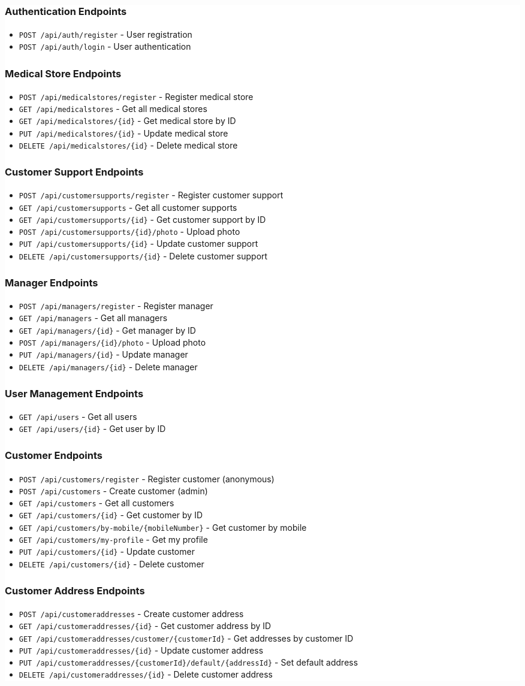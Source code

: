 ### Authentication Endpoints
- `POST /api/auth/register` - User registration
- `POST /api/auth/login` - User authentication

### Medical Store Endpoints
- `POST /api/medicalstores/register` - Register medical store
- `GET /api/medicalstores` - Get all medical stores
- `GET /api/medicalstores/{id}` - Get medical store by ID
- `PUT /api/medicalstores/{id}` - Update medical store
- `DELETE /api/medicalstores/{id}` - Delete medical store

### Customer Support Endpoints
- `POST /api/customersupports/register` - Register customer support
- `GET /api/customersupports` - Get all customer supports
- `GET /api/customersupports/{id}` - Get customer support by ID
- `POST /api/customersupports/{id}/photo` - Upload photo
- `PUT /api/customersupports/{id}` - Update customer support
- `DELETE /api/customersupports/{id}` - Delete customer support

### Manager Endpoints
- `POST /api/managers/register` - Register manager
- `GET /api/managers` - Get all managers
- `GET /api/managers/{id}` - Get manager by ID
- `POST /api/managers/{id}/photo` - Upload photo
- `PUT /api/managers/{id}` - Update manager
- `DELETE /api/managers/{id}` - Delete manager

### User Management Endpoints
- `GET /api/users` - Get all users
- `GET /api/users/{id}` - Get user by ID

### Customer Endpoints
- `POST /api/customers/register` - Register customer (anonymous)
- `POST /api/customers` - Create customer (admin)
- `GET /api/customers` - Get all customers
- `GET /api/customers/{id}` - Get customer by ID
- `GET /api/customers/by-mobile/{mobileNumber}` - Get customer by mobile
- `GET /api/customers/my-profile` - Get my profile
- `PUT /api/customers/{id}` - Update customer
- `DELETE /api/customers/{id}` - Delete customer

### Customer Address Endpoints
- `POST /api/customeraddresses` - Create customer address
- `GET /api/customeraddresses/{id}` - Get customer address by ID
- `GET /api/customeraddresses/customer/{customerId}` - Get addresses by customer ID
- `PUT /api/customeraddresses/{id}` - Update customer address
- `PUT /api/customeraddresses/{customerId}/default/{addressId}` - Set default address
- `DELETE /api/customeraddresses/{id}` - Delete customer address
